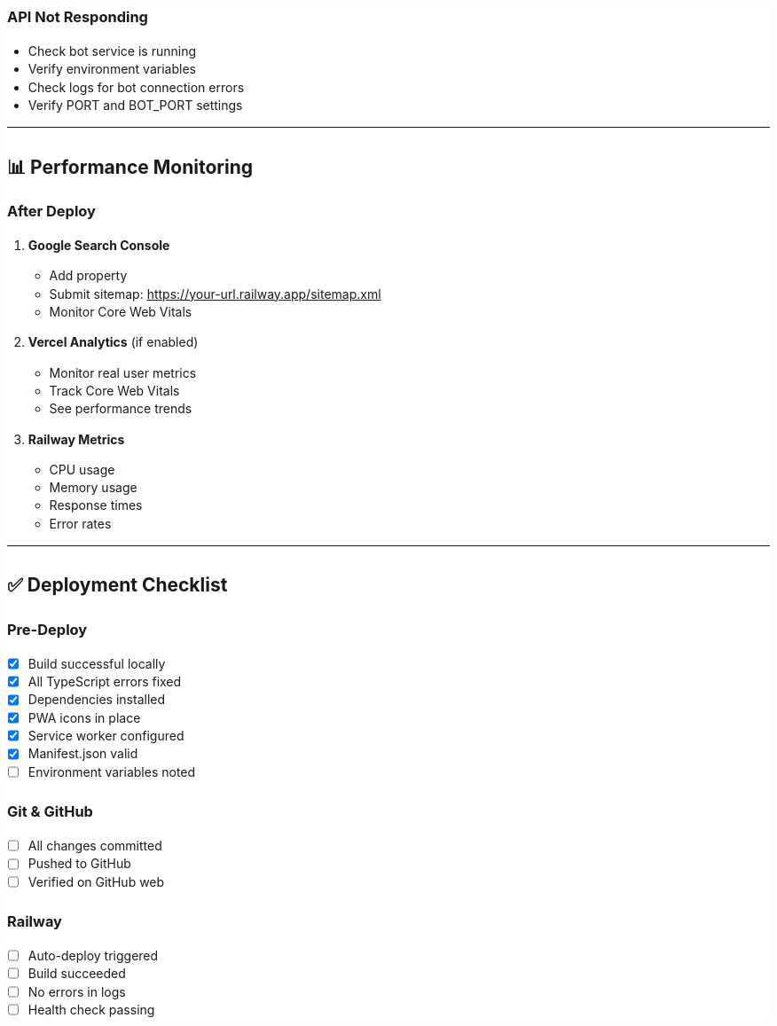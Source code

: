 ### API Not Responding
- Check bot service is running
- Verify environment variables
- Check logs for bot connection errors
- Verify PORT and BOT_PORT settings

---

## 📊 Performance Monitoring

### After Deploy
1. **Google Search Console**
   - Add property
   - Submit sitemap: https://your-url.railway.app/sitemap.xml
   - Monitor Core Web Vitals

2. **Vercel Analytics** (if enabled)
   - Monitor real user metrics
   - Track Core Web Vitals
   - See performance trends

3. **Railway Metrics**
   - CPU usage
   - Memory usage
   - Response times
   - Error rates

---

## ✅ Deployment Checklist

### Pre-Deploy
- [x] Build successful locally
- [x] All TypeScript errors fixed
- [x] Dependencies installed
- [x] PWA icons in place
- [x] Service worker configured
- [x] Manifest.json valid
- [ ] Environment variables noted

### Git & GitHub
- [ ] All changes committed
- [ ] Pushed to GitHub
- [ ] Verified on GitHub web

### Railway
- [ ] Auto-deploy triggered
- [ ] Build succeeded
- [ ] No errors in logs
- [ ] Health check passing
